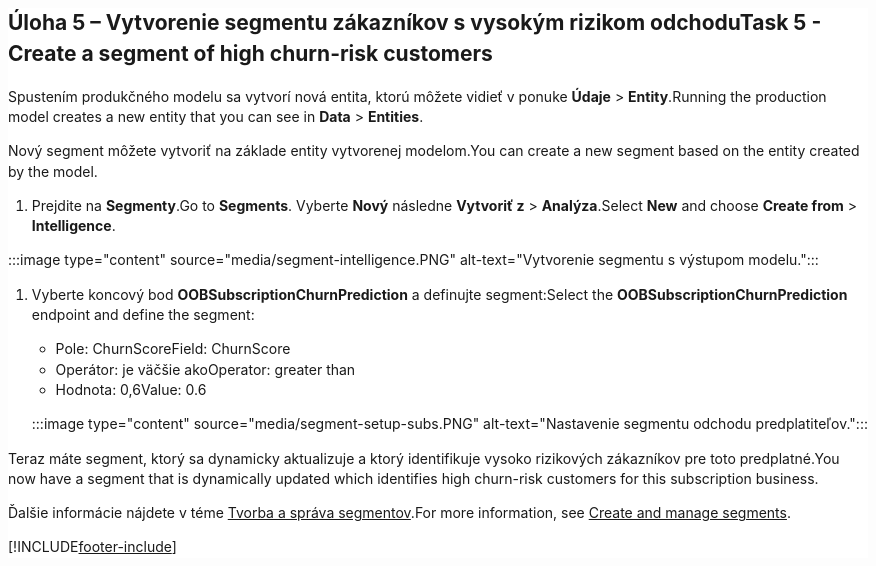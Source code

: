 ## <a name="task-5---create-a-segment-of-high-churn-risk-customers"></a><span data-ttu-id="5b39a-204">Úloha 5 – Vytvorenie segmentu zákazníkov s vysokým rizikom odchodu</span><span class="sxs-lookup"><span data-stu-id="5b39a-204">Task 5 - Create a segment of high churn-risk customers</span></span>

<span data-ttu-id="5b39a-205">Spustením produkčného modelu sa vytvorí nová entita, ktorú môžete vidieť v ponuke **Údaje** > **Entity**.</span><span class="sxs-lookup"><span data-stu-id="5b39a-205">Running the production model creates a new entity that you can see in **Data** > **Entities**.</span></span>   

<span data-ttu-id="5b39a-206">Nový segment môžete vytvoriť na základe entity vytvorenej modelom.</span><span class="sxs-lookup"><span data-stu-id="5b39a-206">You can create a new segment based on the entity created by the model.</span></span>

1.  <span data-ttu-id="5b39a-207">Prejdite na **Segmenty**.</span><span class="sxs-lookup"><span data-stu-id="5b39a-207">Go to **Segments**.</span></span> <span data-ttu-id="5b39a-208">Vyberte **Nový** následne **Vytvoriť z** > **Analýza**.</span><span class="sxs-lookup"><span data-stu-id="5b39a-208">Select **New** and choose **Create from** > **Intelligence**.</span></span> 

   :::image type="content" source="media/segment-intelligence.PNG" alt-text="Vytvorenie segmentu s výstupom modelu.":::

1. <span data-ttu-id="5b39a-210">Vyberte koncový bod **OOBSubscriptionChurnPrediction** a definujte segment:</span><span class="sxs-lookup"><span data-stu-id="5b39a-210">Select the **OOBSubscriptionChurnPrediction** endpoint and define the segment:</span></span> 
   - <span data-ttu-id="5b39a-211">Pole: ChurnScore</span><span class="sxs-lookup"><span data-stu-id="5b39a-211">Field: ChurnScore</span></span>
   - <span data-ttu-id="5b39a-212">Operátor: je väčšie ako</span><span class="sxs-lookup"><span data-stu-id="5b39a-212">Operator: greater than</span></span>
   - <span data-ttu-id="5b39a-213">Hodnota: 0,6</span><span class="sxs-lookup"><span data-stu-id="5b39a-213">Value: 0.6</span></span>
   
   :::image type="content" source="media/segment-setup-subs.PNG" alt-text="Nastavenie segmentu odchodu predplatiteľov.":::

<span data-ttu-id="5b39a-215">Teraz máte segment, ktorý sa dynamicky aktualizuje a ktorý identifikuje vysoko rizikových zákazníkov pre toto predplatné.</span><span class="sxs-lookup"><span data-stu-id="5b39a-215">You now have a segment that is dynamically updated which identifies high churn-risk customers for this subscription business.</span></span>

<span data-ttu-id="5b39a-216">Ďalšie informácie nájdete v téme [Tvorba a správa segmentov](segments.md).</span><span class="sxs-lookup"><span data-stu-id="5b39a-216">For more information, see [Create and manage segments](segments.md).</span></span>


[!INCLUDE[footer-include](../includes/footer-banner.md)]